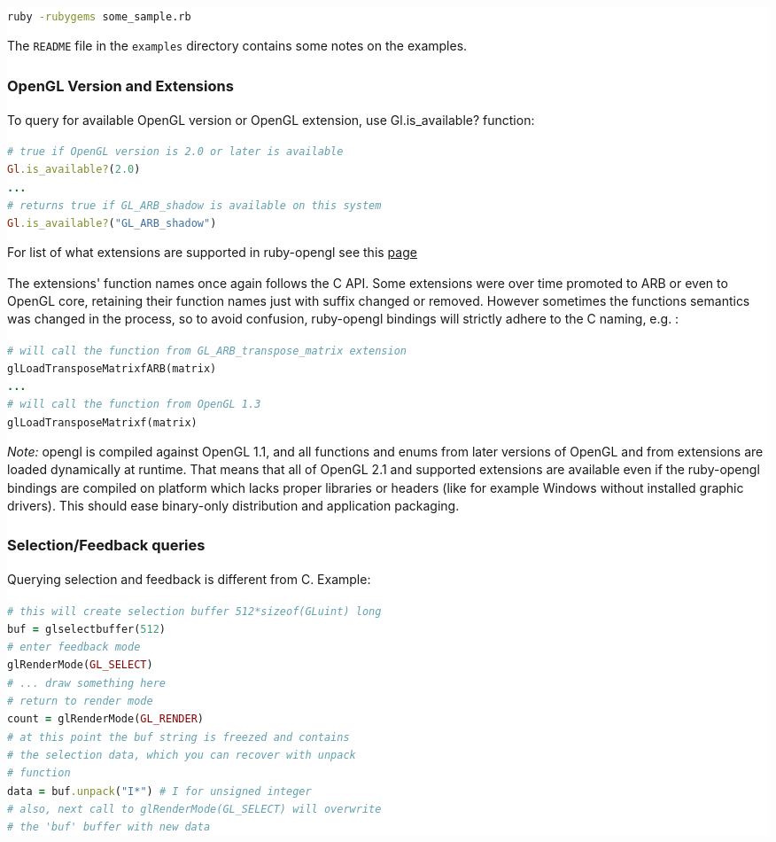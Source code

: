 ```sh
ruby -rubygems some_sample.rb
```

The `README` file in the `examples` directory contains some notes on the examples.

### <a name="extensions"></a> OpenGL Version and Extensions 

To query for available OpenGL version or OpenGL extension, use Gl.is_available? function:

```ruby
# true if OpenGL version is 2.0 or later is available
Gl.is_available?(2.0)
...
# returns true if GL_ARB_shadow is available on this system
Gl.is_available?("GL_ARB_shadow")
```

For list of what extensions are supported in ruby-opengl see this [page](extensions.html)

The extensions' function names once again follows the C API. Some extensions were over time
promoted to ARB or even to OpenGL core, retaining their function names just with suffix changed
or removed. However sometimes the functions semantics was changed in the process, so to avoid
confusion, ruby-opengl bindings will strictly adhere to the C naming, e.g. :

```ruby
# will call the function from GL_ARB_transpose_matrix extension
glLoadTransposeMatrixfARB(matrix)
...
# will call the function from OpenGL 1.3
glLoadTransposeMatrixf(matrix)
```

*Note:* opengl is compiled against OpenGL 1.1, and all functions and enums from later
versions of OpenGL and from extensions are loaded dynamically at runtime. That means that all
of OpenGL 2.1 and supported extensions are available even if the ruby-opengl bindings are
compiled on platform which lacks proper libraries or headers (like for example Windows without
installed graphic drivers). This should ease binary-only distribution and application packaging.

### <a name="selection_feedback"></a> Selection/Feedback queries

Querying selection and feedback is different from C. Example:

```ruby
# this will create selection buffer 512*sizeof(GLuint) long
buf = glselectbuffer(512)
# enter feedback mode
glRenderMode(GL_SELECT) 
# ... draw something here 
# return to render mode
count = glRenderMode(GL_RENDER)
# at this point the buf string is freezed and contains
# the selection data, which you can recover with unpack
# function
data = buf.unpack("I*") # I for unsigned integer
# also, next call to glRenderMode(GL_SELECT) will overwrite
# the 'buf' buffer with new data
```

